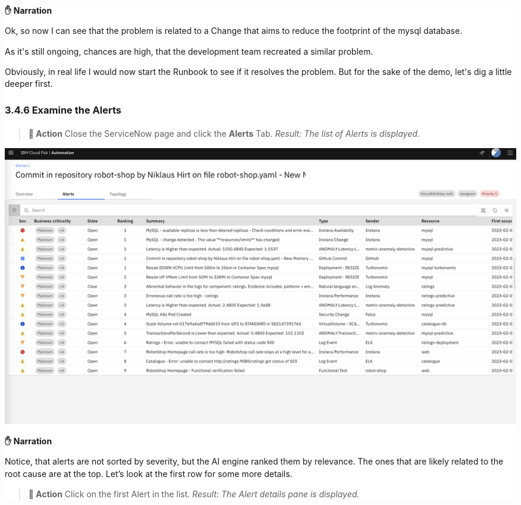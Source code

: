

<div style="page-break-after: always;"></div>

**✋ Narration**

Ok, so now I can see that the problem is related to a Change that aims to reduce the footprint of the mysql database.

As it's still ongoing, chances are high, that the development team recreated a similar problem.

Obviously, in real life I would now start the Runbook to see if it resolves the problem.
But for the sake of the demo, let's dig a little deeper first.



<div style="page-break-after: always;"></div>

### 3.4.6 Examine the Alerts

>**🚀 Action**
Close the ServiceNow page and click the **Alerts** Tab. *Result: The list of Alerts is displayed.* 

![image](./demo/image.061.png)  

**✋ Narration**

Notice, that alerts are not sorted by severity, but the AI engine ranked them by relevance. The ones that are likely related to the root cause are at the top. Let’s look at the first row for some more details. 

>**🚀 Action**
Click on the first Alert in the list. *Result: The Alert details pane is displayed.* 

